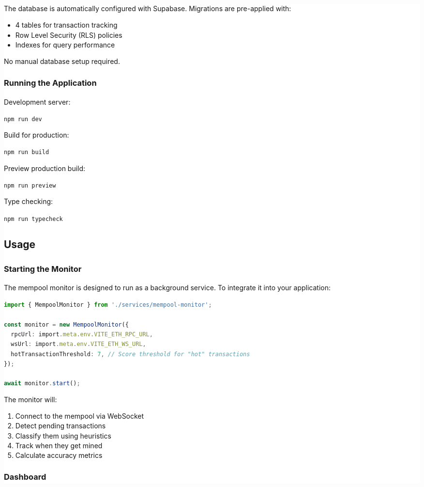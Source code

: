 The database is automatically configured with Supabase. Migrations are pre-applied with:
- 4 tables for transaction tracking
- Row Level Security (RLS) policies
- Indexes for query performance

No manual database setup required.

### Running the Application

Development server:
```bash
npm run dev
```

Build for production:
```bash
npm run build
```

Preview production build:
```bash
npm run preview
```

Type checking:
```bash
npm run typecheck
```

## Usage

### Starting the Monitor

The mempool monitor is designed to run as a background service. To integrate it into your application:

```typescript
import { MempoolMonitor } from './services/mempool-monitor';

const monitor = new MempoolMonitor({
  rpcUrl: import.meta.env.VITE_ETH_RPC_URL,
  wsUrl: import.meta.env.VITE_ETH_WS_URL,
  hotTransactionThreshold: 7, // Score threshold for "hot" transactions
});

await monitor.start();
```

The monitor will:
1. Connect to the mempool via WebSocket
2. Detect pending transactions
3. Classify them using heuristics
4. Track when they get mined
5. Calculate accuracy metrics

### Dashboard
